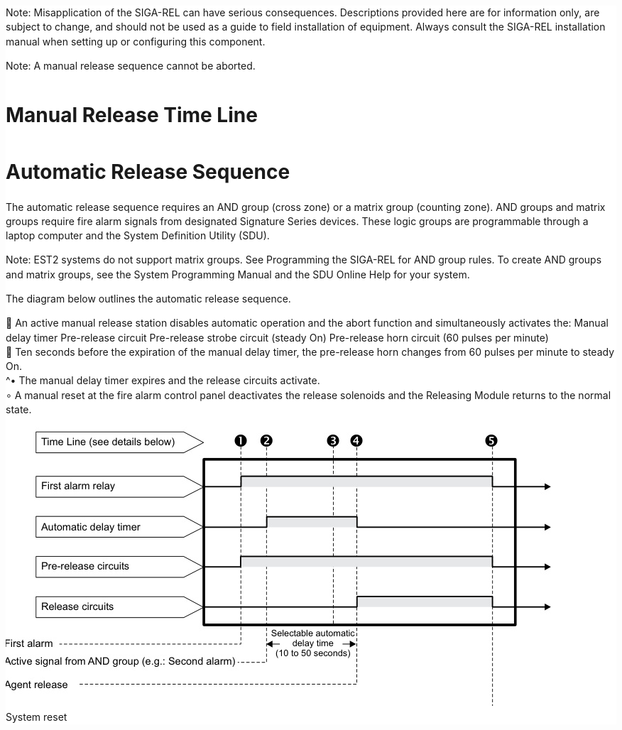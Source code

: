 Note: Misapplication of the SIGA-REL can have serious consequences. Descriptions provided here are for information only, are subject to change, and should not be used as a guide to field installation of equipment. Always consult the SIGA-REL installation manual when setting up or configuring this component.  

Note:  A manual release sequence cannot be aborted.  

# Manual Release Time Line  

# Automatic Release Sequence  

The automatic release sequence requires an AND group (cross zone) or a matrix group (counting zone). AND groups and matrix groups require fire alarm signals from designated Signature Series devices. These logic groups are programmable through a laptop computer and the System Definition Utility (SDU).  

Note: EST2 systems do not support matrix groups. See Programming the SIGA-REL for AND group rules. To create AND groups and matrix groups, see the System Programming Manual and the SDU Online Help for your system.  

The diagram below outlines the automatic release sequence.  

	 An active manual release station disables automatic operation and the abort function and simultaneously activates the: Manual delay timer Pre-release circuit Pre-release strobe circuit (steady On) Pre-release horn circuit (60 pulses per minute)   
	 Ten seconds before the expiration of the manual delay timer, the pre-release horn changes from 60 pulses per minute to steady On.   
$\^\bullet$ The manual delay timer expires and the release circuits activate.   
$\circ$ A manual reset at the fire alarm control panel deactivates the release solenoids and the Releasing Module returns to the normal state.  

![](images/7884205200417928ba35d20c50c1e24a677816d94fcbb29987882bce46a8436a.jpg)  
System reset  
